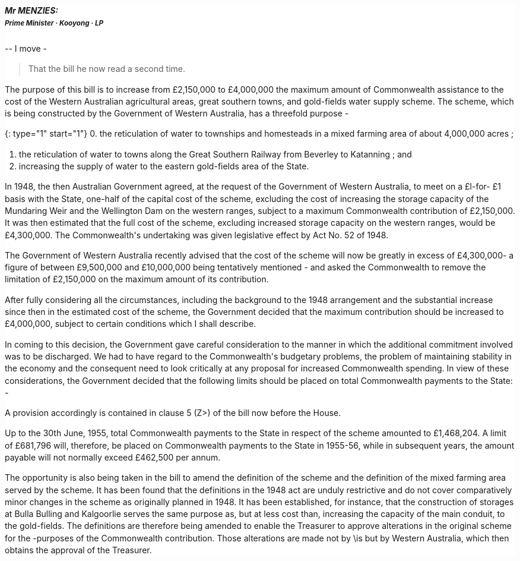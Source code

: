 ##### Mr MENZIES:<br><small class="text-muted">Prime Minister &middot; Kooyong &middot; LP</small>

-- I move - 

  >That the bill he now read a second time. 

The purpose of this bill is to increase from £2,150,000 to £4,000,000 the maximum amount of Commonwealth assistance to the cost of the Western Australian agricultural areas, great southern towns, and gold-fields water supply scheme. The scheme, which is being constructed by the Government of Western Australia, has a threefold purpose - 

{: type="1" start="1"}
0. the reticulation of water to townships and homesteads in a mixed farming area of about 4,000,000 acres ; 
1. the reticulation of water to towns along the Great Southern Railway from Beverley to Katanning ; and 
2. increasing the supply of water to the eastern gold-fields area of the State. 

In 1948, the then Australian Government agreed, at the request of the Government of Western Australia, to meet on a £l-for- £1 basis with the State, one-half of the capital cost of the scheme, excluding the  cost of increasing the storage capacity of the Mundaring Weir and the Wellington Dam on the western ranges, subject to a maximum Commonwealth contribution of £2,150,000. It was then estimated that the full cost of the scheme, excluding increased storage capacity on the western ranges, would be £4,300,000. The Commonwealth's undertaking was given legislative effect by Act No. 52 of 1948. 

The Government of Western Australia recently advised that the cost of the scheme will now be greatly in excess of £4,300,000- a figure of between £9,500,000 and £10,000,000 being tentatively mentioned - and asked the Commonwealth to remove the limitation of £2,150,000 on the maximum amount of its contribution. 

After fully considering all the circumstances, including the background to the 1948 arrangement and the substantial increase since then in the estimated cost of the scheme, the Government decided that the maximum contribution should be increased to £4,000,000, subject to certain conditions which I shall describe. 

In coming to this decision, the Government gave careful consideration to the manner in which the additional commitment involved was to be discharged. We had to have regard to the Commonwealth's budgetary problems, the problem of maintaining stability in the economy and the consequent need to look critically at any proposal for increased Commonwealth spending. In view of these considerations, the Government decided that the following limits should be placed on total Commonwealth payments to the State: - 


<graphic href="008131195510060_7_0.jpg"></graphic>


A provision accordingly is contained in clause 5 (Z&gt;) of the bill now before the House. 

Up to the 30th June, 1955, total Commonwealth payments to the State in respect of the scheme amounted to £1,468,204. A limit of £681,796 will, therefore, be placed on Commonwealth payments to the State in 1955-56, while in subsequent years, the amount payable will not normally exceed £462,500 per annum. 

The opportunity is also being taken in the bill to amend the definition of the scheme and the definition of the mixed farming area served by the scheme. It has been found that the definitions in the 1948 act are unduly restrictive and do not cover comparatively minor changes in the scheme as originally planned in 1948. It has been established, for instance, that the construction of storages at Bulla Bulling and Kalgoorlie serves the same purpose as, but at less cost than, increasing the capacity of the main conduit, to the gold-fields. The definitions are therefore being amended to enable the Treasurer to approve alterations in the original scheme for the -purposes of the Commonwealth contribution. Those alterations are made not by \is but by Western Australia, which then obtains the approval of the Treasurer. 
